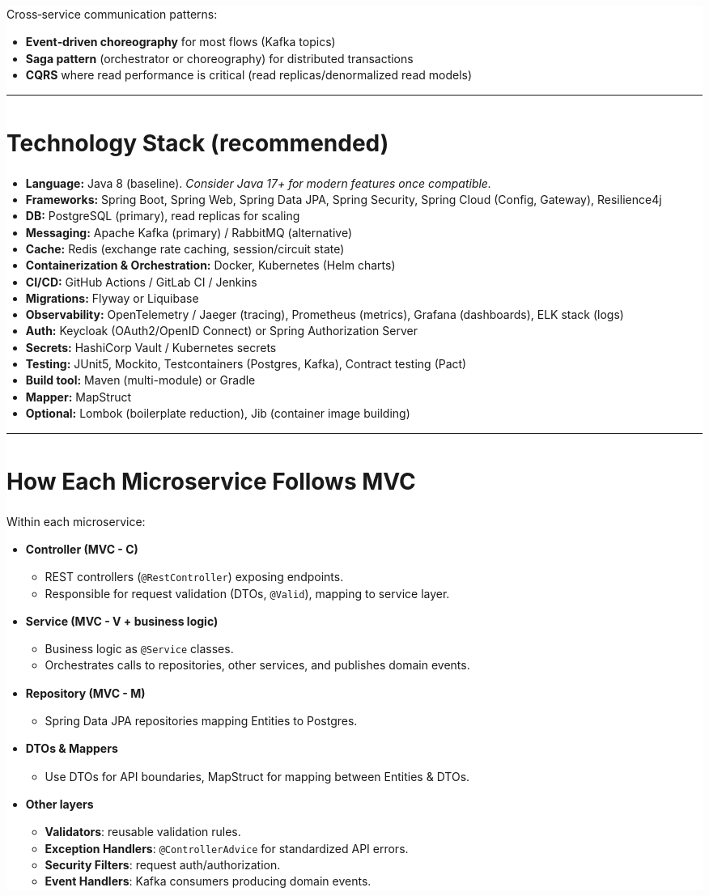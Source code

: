 Cross‑service communication patterns:

* **Event‑driven choreography** for most flows (Kafka topics)
* **Saga pattern** (orchestrator or choreography) for distributed transactions
* **CQRS** where read performance is critical (read replicas/denormalized read models)

---

# Technology Stack (recommended)

* **Language:** Java 8 (baseline). *Consider Java 17+ for modern features once compatible.*
* **Frameworks:** Spring Boot, Spring Web, Spring Data JPA, Spring Security, Spring Cloud (Config, Gateway), Resilience4j
* **DB:** PostgreSQL (primary), read replicas for scaling
* **Messaging:** Apache Kafka (primary) / RabbitMQ (alternative)
* **Cache:** Redis (exchange rate caching, session/circuit state)
* **Containerization & Orchestration:** Docker, Kubernetes (Helm charts)
* **CI/CD:** GitHub Actions / GitLab CI / Jenkins
* **Migrations:** Flyway or Liquibase
* **Observability:** OpenTelemetry / Jaeger (tracing), Prometheus (metrics), Grafana (dashboards), ELK stack (logs)
* **Auth:** Keycloak (OAuth2/OpenID Connect) or Spring Authorization Server
* **Secrets:** HashiCorp Vault / Kubernetes secrets
* **Testing:** JUnit5, Mockito, Testcontainers (Postgres, Kafka), Contract testing (Pact)
* **Build tool:** Maven (multi-module) or Gradle
* **Mapper:** MapStruct
* **Optional:** Lombok (boilerplate reduction), Jib (container image building)

---

# How Each Microservice Follows MVC

Within each microservice:

* **Controller (MVC - C)**

  * REST controllers (`@RestController`) exposing endpoints.
  * Responsible for request validation (DTOs, `@Valid`), mapping to service layer.

* **Service (MVC - V + business logic)**

  * Business logic as `@Service` classes.
  * Orchestrates calls to repositories, other services, and publishes domain events.

* **Repository (MVC - M)**

  * Spring Data JPA repositories mapping Entities to Postgres.

* **DTOs & Mappers**

  * Use DTOs for API boundaries, MapStruct for mapping between Entities & DTOs.

* **Other layers**

  * **Validators**: reusable validation rules.
  * **Exception Handlers**: `@ControllerAdvice` for standardized API errors.
  * **Security Filters**: request auth/authorization.
  * **Event Handlers**: Kafka consumers producing domain events.
